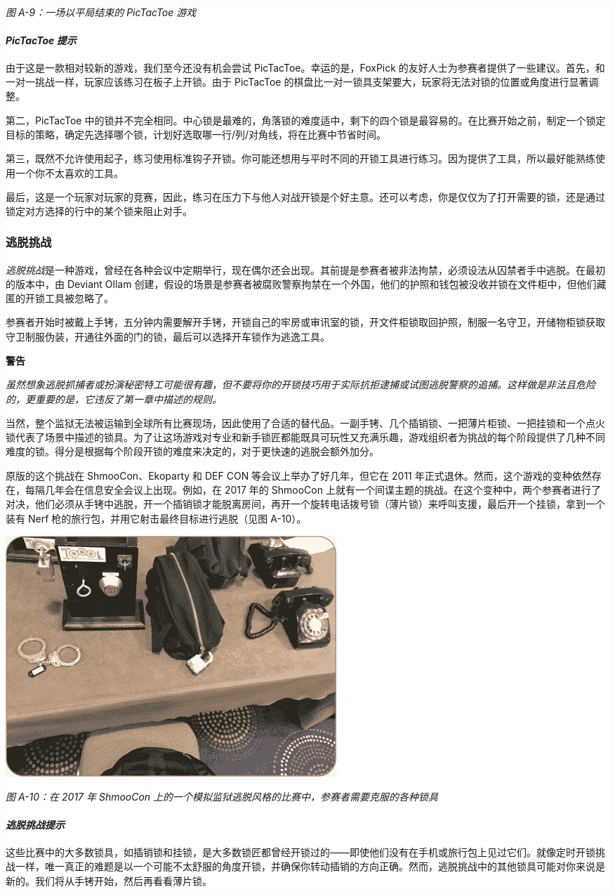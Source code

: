 *图 A-9：一场以平局结束的 PicTacToe 游戏*

#### *PicTacToe 提示*

由于这是一款相对较新的游戏，我们至今还没有机会尝试 PicTacToe。幸运的是，FoxPick 的友好人士为参赛者提供了一些建议。首先，和一对一挑战一样，玩家应该练习在板子上开锁。由于 PicTacToe 的棋盘比一对一锁具支架要大，玩家将无法对锁的位置或角度进行显著调整。

第二，PicTacToe 中的锁并不完全相同。中心锁是最难的，角落锁的难度适中，剩下的四个锁是最容易的。在比赛开始之前，制定一个锁定目标的策略，确定先选择哪个锁，计划好选取哪一行/列/对角线，将在比赛中节省时间。

第三，既然不允许使用起子，练习使用标准钩子开锁。你可能还想用与平时不同的开锁工具进行练习。因为提供了工具，所以最好能熟练使用一个你不太喜欢的工具。

最后，这是一个玩家对玩家的竞赛，因此，练习在压力下与他人对战开锁是个好主意。还可以考虑，你是仅仅为了打开需要的锁，还是通过锁定对方选择的行中的某个锁来阻止对手。

### 逃脱挑战

*逃脱挑战*是一种游戏，曾经在各种会议中定期举行，现在偶尔还会出现。其前提是参赛者被非法拘禁，必须设法从囚禁者手中逃脱。在最初的版本中，由 Deviant Ollam 创建，假设的场景是参赛者被腐败警察拘禁在一个外国，他们的护照和钱包被没收并锁在文件柜中，但他们藏匿的开锁工具被忽略了。

参赛者开始时被戴上手铐，五分钟内需要解开手铐，开锁自己的牢房或审讯室的锁，开文件柜锁取回护照，制服一名守卫，开储物柜锁获取守卫制服伪装，开通往外面的门的锁，最后可以选择开车锁作为逃逸工具。

**警告**

*虽然想象逃脱抓捕者或扮演秘密特工可能很有趣，但不要将你的开锁技巧用于实际抗拒逮捕或试图逃脱警察的追捕。这样做是非法且危险的，更重要的是，它违反了第一章中描述的规则。*

当然，整个监狱无法被运输到全球所有比赛现场，因此使用了合适的替代品。一副手铐、几个插销锁、一把薄片柜锁、一把挂锁和一个点火锁代表了场景中描述的锁具。为了让这场游戏对专业和新手锁匠都能既具可玩性又充满乐趣，游戏组织者为挑战的每个阶段提供了几种不同难度的锁。得分是根据每个阶段开锁的难度来决定的，对于更快速的逃脱会额外加分。

原版的这个挑战在 ShmooCon、Ekoparty 和 DEF CON 等会议上举办了好几年，但它在 2011 年正式退休。然而，这个游戏的变种依然存在，每隔几年会在信息安全会议上出现。例如，在 2017 年的 ShmooCon 上就有一个间谍主题的挑战。在这个变种中，两个参赛者进行了对决，他们必须从手铐中逃脱，开一个插销锁才能脱离房间，再开一个旋转电话拨号锁（薄片锁）来呼叫支援，最后开一个挂锁，拿到一个装有 Nerf 枪的旅行包，并用它射击最终目标进行逃脱（见图 A-10）。

![Image](img/afig10.jpg)

*图 A-10：在 2017 年 ShmooCon 上的一个模拟监狱逃脱风格的比赛中，参赛者需要克服的各种锁具*

#### *逃脱挑战提示*

这些比赛中的大多数锁具，如插销锁和挂锁，是大多数锁匠都曾经开锁过的——即使他们没有在手机或旅行包上见过它们。就像定时开锁挑战一样，唯一真正的难题是以一个可能不太舒服的角度开锁，并确保你转动插销的方向正确。然而，逃脱挑战中的其他锁具可能对你来说是新的。我们将从手铐开始，然后再看看薄片锁。
